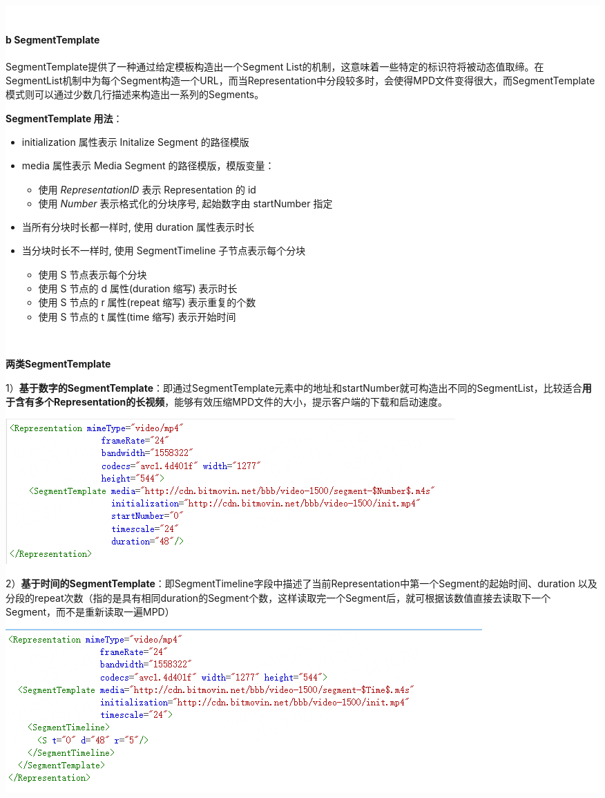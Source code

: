 ​    

#### b SegmentTemplate

SegmentTemplate提供了一种通过给定模板构造出一个Segment List的机制，这意味着一些特定的标识符将被动态值取缔。在SegmentList机制中为每个Segment构造一个URL，而当Representation中分段较多时，会使得MPD文件变得很大，而SegmentTemplate模式则可以通过少数几行描述来构造出一系列的Segments。

**SegmentTemplate 用法**：

* initialization 属性表示 Initalize Segment 的路径模版
* media 属性表示 Media Segment 的路径模版，模版变量：
  * 使用 $RepresentationID$ 表示 Representation 的 id
  * 使用 $Number%d$ 表示格式化的分块序号, 起始数字由 startNumber 指定

* 当所有分块时长都一样时, 使用 duration 属性表示时长
* 当分块时长不一样时, 使用 SegmentTimeline 子节点表示每个分块
  * 使用 S 节点表示每个分块
  * 使用 S 节点的 d 属性(duration 缩写) 表示时长
  * 使用 S 节点的 r 属性(repeat 缩写) 表示重复的个数
  * 使用 S 节点的 t 属性(time 缩写) 表示开始时间

​     

**两类SegmentTemplate**

1）**基于数字的SegmentTemplate**：即通过SegmentTemplate元素中的地址和startNumber就可构造出不同的SegmentList，比较适合**用于含有多个Representation的长视频**，能够有效压缩MPD文件的大小，提示客户端的下载和启动速度。

![img](imgs/dash-SegmentTemplate1.png)

2）**基于时间的SegmentTemplate**：即SegmentTimeline字段中描述了当前Representation中第一个Segment的起始时间、duration 以及 分段的repeat次数（指的是具有相同duration的Segment个数，这样读取完一个Segment后，就可根据该数值直接去读取下一个Segment，而不是重新读取一遍MPD）

![img](imgs/dash-SegmentTemplate2.png)
